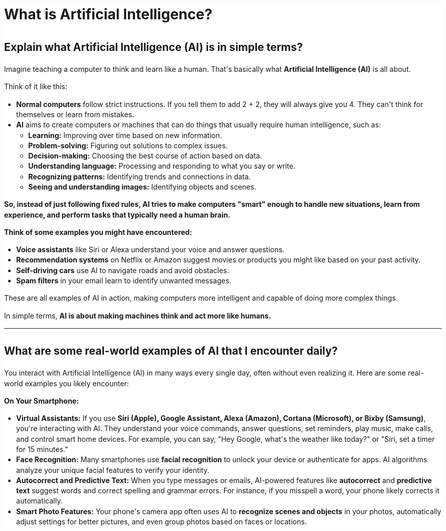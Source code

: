# **What is Artificial Intelligence?**

## Explain what Artificial Intelligence (AI) is in simple terms?

Imagine teaching a computer to think and learn like a human. That's basically what **Artificial Intelligence (AI)** is all about.

Think of it like this:

-   **Normal computers** follow strict instructions. If you tell them to add 2 + 2, they will always give you 4. They can't think for themselves or learn from mistakes.
-   **AI** aims to create computers or machines that can do things that usually require human intelligence, such as:
    -   **Learning:** Improving over time based on new information.
    -   **Problem-solving:** Figuring out solutions to complex issues.
    -   **Decision-making:** Choosing the best course of action based on data.
    -   **Understanding language:** Processing and responding to what you say or write.
    -   **Recognizing patterns:** Identifying trends and connections in data.
    -   **Seeing and understanding images:** Identifying objects and scenes.

**So, instead of just following fixed rules, AI tries to make computers "smart" enough to handle new situations, learn from experience, and perform tasks that typically need a human brain.**

**Think of some examples you might have encountered:**

-   **Voice assistants** like Siri or Alexa understand your voice and answer questions.
-   **Recommendation systems** on Netflix or Amazon suggest movies or products you might like based on your past activity.
-   **Self-driving cars** use AI to navigate roads and avoid obstacles.
-   **Spam filters** in your email learn to identify unwanted messages.

These are all examples of AI in action, making computers more intelligent and capable of doing more complex things.

In simple terms, **AI is about making machines think and act more like humans.**

---

## What are some real-world examples of AI that I encounter daily?

You interact with Artificial Intelligence (AI) in many ways every single day, often without even realizing it. Here are some real-world examples you likely encounter:

**On Your Smartphone:**

-   **Virtual Assistants:** If you use **Siri (Apple), Google Assistant, Alexa (Amazon), Cortana (Microsoft), or Bixby (Samsung)**, you're interacting with AI. They understand your voice commands, answer questions, set reminders, play music, make calls, and control smart home devices. For example, you can say, "Hey Google, what's the weather like today?" or "Siri, set a timer for 15 minutes."
-   **Face Recognition:** Many smartphones use **facial recognition** to unlock your device or authenticate for apps. AI algorithms analyze your unique facial features to verify your identity.
-   **Autocorrect and Predictive Text:** When you type messages or emails, AI-powered features like **autocorrect** and **predictive text** suggest words and correct spelling and grammar errors. For instance, if you misspell a word, your phone likely corrects it automatically.
-   **Smart Photo Features:** Your phone's camera app often uses AI to **recognize scenes and objects** in your photos, automatically adjust settings for better pictures, and even group photos based on faces or locations.
